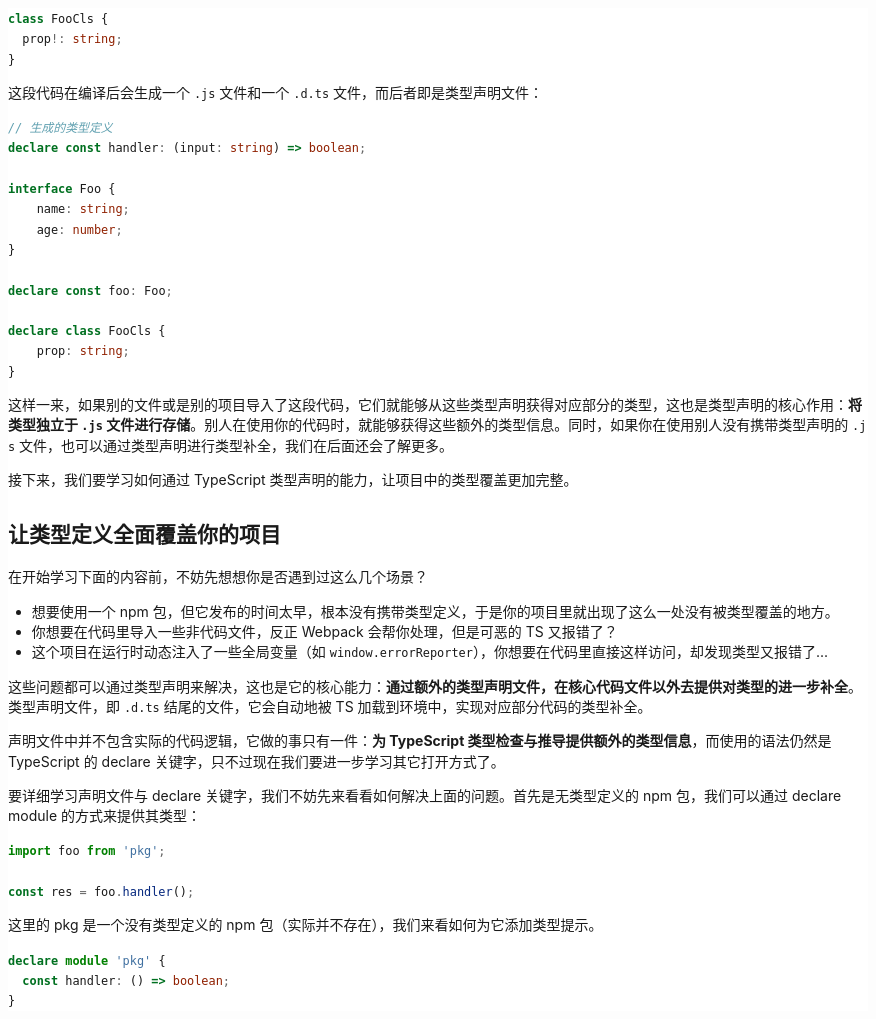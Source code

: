 ```typescript
class FooCls {
  prop!: string;
}
```

这段代码在编译后会生成一个 `.js` 文件和一个 `.d.ts` 文件，而后者即是类型声明文件：

```typescript
// 生成的类型定义
declare const handler: (input: string) => boolean;

interface Foo {
    name: string;
    age: number;
}

declare const foo: Foo;

declare class FooCls {
    prop: string;
}
```

这样一来，如果别的文件或是别的项目导入了这段代码，它们就能够从这些类型声明获得对应部分的类型，这也是类型声明的核心作用：**将类型独立于 `.js` 文件进行存储**。别人在使用你的代码时，就能够获得这些额外的类型信息。同时，如果你在使用别人没有携带类型声明的 `.js` 文件，也可以通过类型声明进行类型补全，我们在后面还会了解更多。

接下来，我们要学习如何通过 TypeScript 类型声明的能力，让项目中的类型覆盖更加完整。

## 让类型定义全面覆盖你的项目

在开始学习下面的内容前，不妨先想想你是否遇到过这么几个场景？

- 想要使用一个 npm 包，但它发布的时间太早，根本没有携带类型定义，于是你的项目里就出现了这么一处没有被类型覆盖的地方。
- 你想要在代码里导入一些非代码文件，反正 Webpack 会帮你处理，但是可恶的 TS 又报错了？
- 这个项目在运行时动态注入了一些全局变量（如 `window.errorReporter`），你想要在代码里直接这样访问，却发现类型又报错了...

这些问题都可以通过类型声明来解决，这也是它的核心能力：**通过额外的类型声明文件，在核心代码文件以外去提供对类型的进一步补全**。类型声明文件，即 `.d.ts` 结尾的文件，它会自动地被 TS 加载到环境中，实现对应部分代码的类型补全。

声明文件中并不包含实际的代码逻辑，它做的事只有一件：**为 TypeScript 类型检查与推导提供额外的类型信息**，而使用的语法仍然是 TypeScript 的 declare 关键字，只不过现在我们要进一步学习其它打开方式了。

要详细学习声明文件与 declare 关键字，我们不妨先来看看如何解决上面的问题。首先是无类型定义的 npm 包，我们可以通过 declare module 的方式来提供其类型：

```typescript
import foo from 'pkg';

const res = foo.handler();
```

这里的 pkg 是一个没有类型定义的 npm 包（实际并不存在），我们来看如何为它添加类型提示。

```typescript
declare module 'pkg' {
  const handler: () => boolean;
}
```
